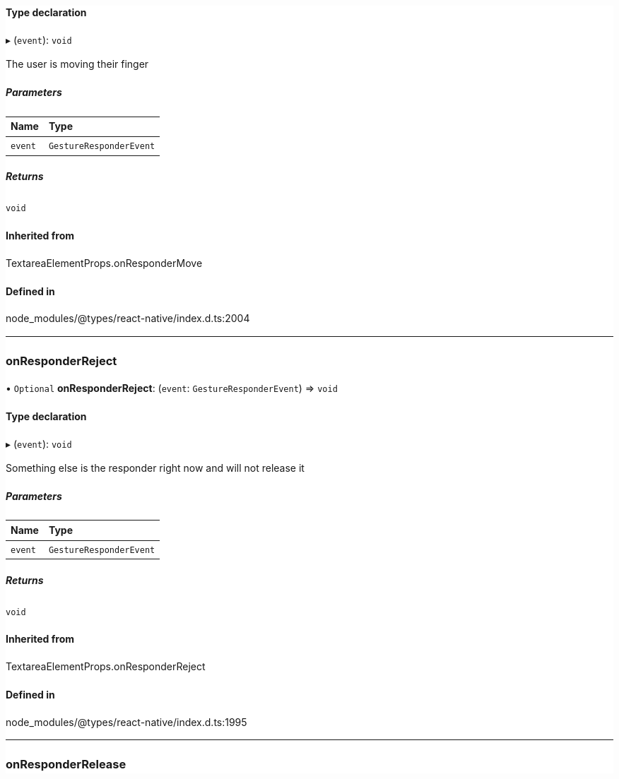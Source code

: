 #### Type declaration

▸ (`event`): `void`

The user is moving their finger

##### Parameters

| Name | Type |
| :------ | :------ |
| `event` | `GestureResponderEvent` |

##### Returns

`void`

#### Inherited from

TextareaElementProps.onResponderMove

#### Defined in

node_modules/@types/react-native/index.d.ts:2004

___

### onResponderReject

• `Optional` **onResponderReject**: (`event`: `GestureResponderEvent`) => `void`

#### Type declaration

▸ (`event`): `void`

Something else is the responder right now and will not release it

##### Parameters

| Name | Type |
| :------ | :------ |
| `event` | `GestureResponderEvent` |

##### Returns

`void`

#### Inherited from

TextareaElementProps.onResponderReject

#### Defined in

node_modules/@types/react-native/index.d.ts:1995

___

### onResponderRelease
